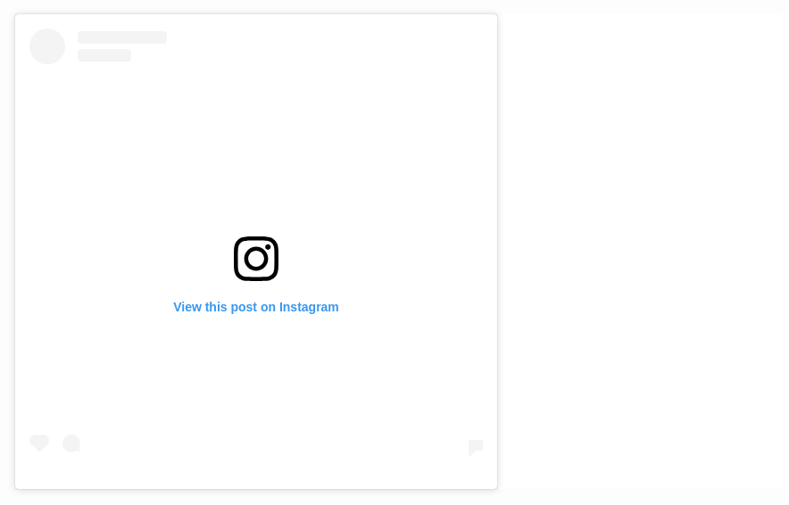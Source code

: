 <blockquote className="instagram-media" data-instgrm-permalink="https://www.instagram.com/reel/Csifcw7hITM/?utm_source=ig_embed&amp;utm_campaign=loading" data-instgrm-version="14" style=" background:#FFF; border:0; border-radius:3px; box-shadow:0 0 1px 0 rgba(0,0,0,0.5),0 1px 10px 0 rgba(0,0,0,0.15); margin: 1px; max-width:540px; min-width:326px; padding:0; width:99.375%; width:-webkit-calc(100% - 2px); width:calc(100% - 2px);"><div style="padding:16px;"> <a href="https://www.instagram.com/reel/Csifcw7hITM/?utm_source=ig_embed&amp;utm_campaign=loading" style=" background:#FFFFFF; line-height:0; padding:0 0; text-align:center; text-decoration:none; width:100%;" target="_blank"> <div style=" display: flex; flex-direction: row; align-items: center;"> <div style="background-color: #F4F4F4; border-radius: 50%; flex-grow: 0; height: 40px; margin-right: 14px; width: 40px;"></div> <div style="display: flex; flex-direction: column; flex-grow: 1; justify-content: center;"> <div style=" background-color: #F4F4F4; border-radius: 4px; flex-grow: 0; height: 14px; margin-bottom: 6px; width: 100px;"></div> <div style=" background-color: #F4F4F4; border-radius: 4px; flex-grow: 0; height: 14px; width: 60px;"></div></div></div><div style="padding: 19% 0;"></div> <div style="display:block; height:50px; margin:0 auto 12px; width:50px;"><svg width="50px" height="50px" viewBox="0 0 60 60" version="1.1" xmlns="https://www.w3.org/2000/svg" lnsXlink="https://www.w3.org/1999/xlink"><g stroke="none" stroke-width="1" fill="none" fill-rule="evenodd"><g transform="translate(-511.000000, -20.000000)" fill="#000000"><g><path d="M556.869,30.41 C554.814,30.41 553.148,32.076 553.148,34.131 C553.148,36.186 554.814,37.852 556.869,37.852 C558.924,37.852 560.59,36.186 560.59,34.131 C560.59,32.076 558.924,30.41 556.869,30.41 M541,60.657 C535.114,60.657 530.342,55.887 530.342,50 C530.342,44.114 535.114,39.342 541,39.342 C546.887,39.342 551.658,44.114 551.658,50 C551.658,55.887 546.887,60.657 541,60.657 M541,33.886 C532.1,33.886 524.886,41.1 524.886,50 C524.886,58.899 532.1,66.113 541,66.113 C549.9,66.113 557.115,58.899 557.115,50 C557.115,41.1 549.9,33.886 541,33.886 M565.378,62.101 C565.244,65.022 564.756,66.606 564.346,67.663 C563.803,69.06 563.154,70.057 562.106,71.106 C561.058,72.155 560.06,72.803 558.662,73.347 C557.607,73.757 556.021,74.244 553.102,74.378 C549.944,74.521 548.997,74.552 541,74.552 C533.003,74.552 532.056,74.521 528.898,74.378 C525.979,74.244 524.393,73.757 523.338,73.347 C521.94,72.803 520.942,72.155 519.894,71.106 C518.846,70.057 518.197,69.06 517.654,67.663 C517.244,66.606 516.755,65.022 516.623,62.101 C516.479,58.943 516.448,57.996 516.448,50 C516.448,42.003 516.479,41.056 516.623,37.899 C516.755,34.978 517.244,33.391 517.654,32.338 C518.197,30.938 518.846,29.942 519.894,28.894 C520.942,27.846 521.94,27.196 523.338,26.654 C524.393,26.244 525.979,25.756 528.898,25.623 C532.057,25.479 533.004,25.448 541,25.448 C548.997,25.448 549.943,25.479 553.102,25.623 C556.021,25.756 557.607,26.244 558.662,26.654 C560.06,27.196 561.058,27.846 562.106,28.894 C563.154,29.942 563.803,30.938 564.346,32.338 C564.756,33.391 565.244,34.978 565.378,37.899 C565.522,41.056 565.552,42.003 565.552,50 C565.552,57.996 565.522,58.943 565.378,62.101 M570.82,37.631 C570.674,34.438 570.167,32.258 569.425,30.349 C568.659,28.377 567.633,26.702 565.965,25.035 C564.297,23.368 562.623,22.342 560.652,21.575 C558.743,20.834 556.562,20.326 553.369,20.18 C550.169,20.033 549.148,20 541,20 C532.853,20 531.831,20.033 528.631,20.18 C525.438,20.326 523.257,20.834 521.349,21.575 C519.376,22.342 517.703,23.368 516.035,25.035 C514.368,26.702 513.342,28.377 512.574,30.349 C511.834,32.258 511.326,34.438 511.181,37.631 C511.035,40.831 511,41.851 511,50 C511,58.147 511.035,59.17 511.181,62.369 C511.326,65.562 511.834,67.743 512.574,69.651 C513.342,71.625 514.368,73.296 516.035,74.965 C517.703,76.634 519.376,77.658 521.349,78.425 C523.257,79.167 525.438,79.673 528.631,79.82 C531.831,79.965 532.853,80.001 541,80.001 C549.148,80.001 550.169,79.965 553.369,79.82 C556.562,79.673 558.743,79.167 560.652,78.425 C562.623,77.658 564.297,76.634 565.965,74.965 C567.633,73.296 568.659,71.625 569.425,69.651 C570.167,67.743 570.674,65.562 570.82,62.369 C570.966,59.17 571,58.147 571,50 C571,41.851 570.966,40.831 570.82,37.631"></path></g></g></g></svg></div><div style="padding-top: 8px;"> <div style=" color:#3897f0; font-family:Arial,sans-serif; font-size:14px; font-style:normal; font-weight:550; line-height:18px;">View this post on Instagram</div></div><div style="padding: 12.5% 0;"></div> <div style="display: flex; flex-direction: row; margin-bottom: 14px; align-items: center;"><div> <div style="background-color: #F4F4F4; border-radius: 50%; height: 12.5px; width: 12.5px; transform: translateX(0px) translateY(7px);"></div> <div style="background-color: #F4F4F4; height: 12.5px; transform: rotate(-45deg) translateX(3px) translateY(1px); width: 12.5px; flex-grow: 0; margin-right: 14px; margin-left: 2px;"></div> <div style="background-color: #F4F4F4; border-radius: 50%; height: 12.5px; width: 12.5px; transform: translateX(9px) translateY(-18px);"></div></div><div style="margin-left: 8px;"> <div style=" background-color: #F4F4F4; border-radius: 50%; flex-grow: 0; height: 20px; width: 20px;"></div> <div style=" width: 0; height: 0; border-top: 2px solid transparent; border-left: 6px solid #f4f4f4; border-bottom: 2px solid transparent; transform: translateX(16px) translateY(-4px) rotate(30deg)"></div></div><div style="margin-left: auto;"> <div style=" width: 0px; border-top: 8px solid #F4F4F4; border-right: 8px solid transparent; transform: translateY(16px);"></div> <div style=" background-color: #F4F4F4; flex-grow: 0; height: 12px; width: 16px; transform: translateY(-4px);"></div>
